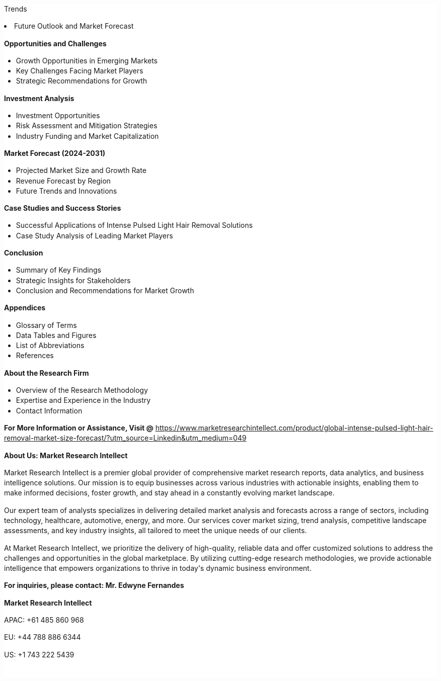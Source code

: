Trends</li><li>Future Outlook and Market Forecast</li></ul><p><strong>Opportunities and Challenges</strong></p><ul><li>Growth Opportunities in Emerging Markets</li><li>Key Challenges Facing Market Players</li><li>Strategic Recommendations for Growth</li></ul><p><strong>Investment Analysis</strong></p><ul><li>Investment Opportunities</li><li>Risk Assessment and Mitigation Strategies</li><li>Industry Funding and Market Capitalization</li></ul><p><strong>Market Forecast (2024-2031)</strong></p><ul><li>Projected Market Size and Growth Rate</li><li>Revenue Forecast by Region</li><li>Future Trends and Innovations</li></ul><p><strong>Case Studies and Success Stories</strong></p><ul><li>Successful Applications of Intense Pulsed Light Hair Removal Solutions</li><li>Case Study Analysis of Leading Market Players</li></ul><p><strong>Conclusion</strong></p><ul><li>Summary of Key Findings</li><li>Strategic Insights for Stakeholders</li><li>Conclusion and Recommendations for Market Growth</li></ul><p><strong>Appendices</strong></p><ul><li>Glossary of Terms</li><li>Data Tables and Figures</li><li>List of Abbreviations</li><li>References</li></ul><p><strong>About the Research Firm</strong></p><ul><li>Overview of the Research Methodology</li><li>Expertise and Experience in the Industry</li><li>Contact Information</li></ul></div><div class="article-main__content" data-test-id="publishing-text-block"><p><span class="font-[700]"><strong>For More Information or Assistance, Visit @</strong>&nbsp;<a href="https://www.marketresearchintellect.com/product/global-intense-pulsed-light-hair-removal-market-size-forecast/?utm_source=Linkedin&utm_medium=049">https://www.marketresearchintellect.com/product/global-intense-pulsed-light-hair-removal-market-size-forecast/?utm_source=Linkedin&utm_medium=049</a></span></p><p><strong>About Us: Market Research Intellect</strong></p><p>Market Research Intellect is a premier global provider of comprehensive market research reports, data analytics, and business intelligence solutions. Our mission is to equip businesses across various industries with actionable insights, enabling them to make informed decisions, foster growth, and stay ahead in a constantly evolving market landscape.</p><p>Our expert team of analysts specializes in delivering detailed market analysis and forecasts across a range of sectors, including technology, healthcare, automotive, energy, and more. Our services cover market sizing, trend analysis, competitive landscape assessments, and key industry insights, all tailored to meet the unique needs of our clients.</p><p>At Market Research Intellect, we prioritize the delivery of high-quality, reliable data and offer customized solutions to address the challenges and opportunities in the global marketplace. By utilizing cutting-edge research methodologies, we provide actionable intelligence that empowers organizations to thrive in today's dynamic business environment.</p><p><strong>For inquiries, please contact: Mr. Edwyne Fernandes</strong></p><p><strong>Market Research Intellect</strong></p><p>APAC: +61 485 860 968</p><p>EU: +44 788 886 6344</p><p>US: +1 743 222 5439</p></div><div class="article-main__content" data-test-id="publishing-text-block">&nbsp;</div>
